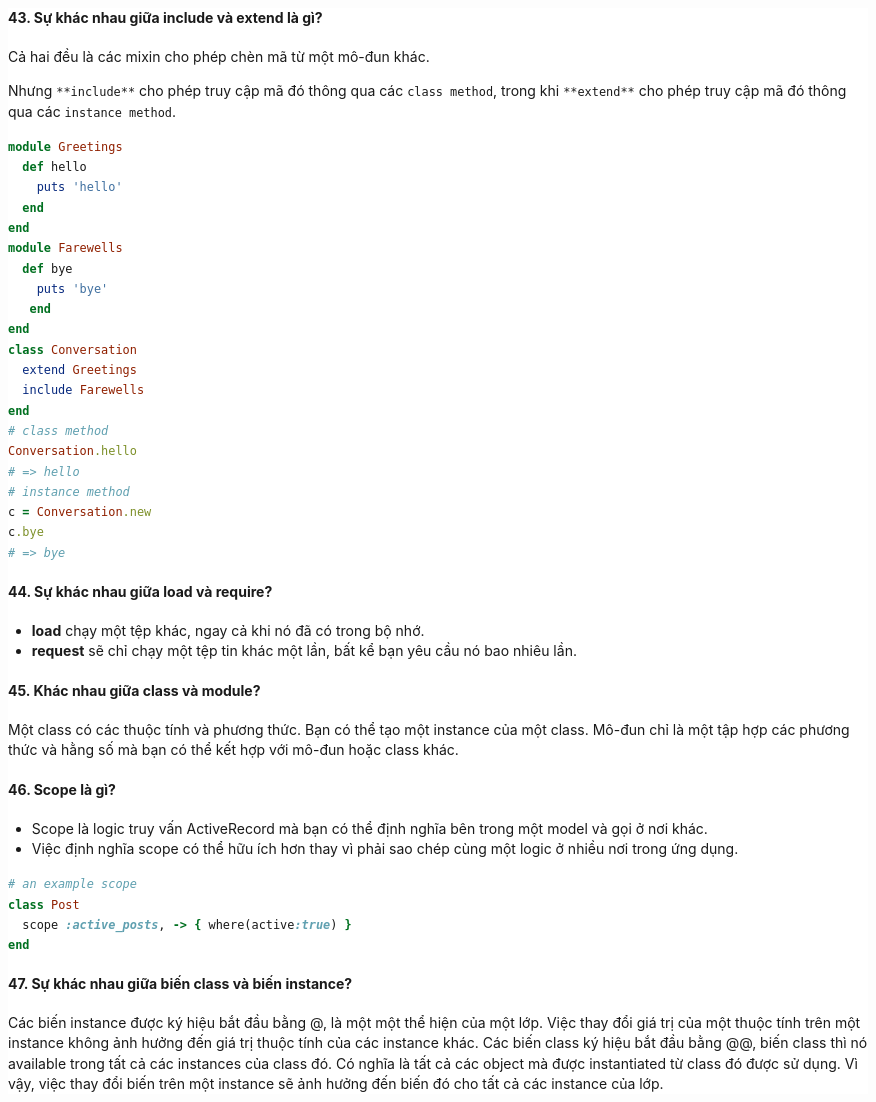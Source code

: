 #### 43. Sự khác nhau giữa include và extend là gì?
Cả hai đều là các mixin cho phép chèn mã từ một mô-đun khác.

Nhưng `**include**` cho phép truy cập mã đó thông qua các `class method`, trong khi `**extend**` cho phép truy cập mã đó thông qua các `instance method`.

```ruby
module Greetings
  def hello
    puts 'hello'
  end
end
module Farewells
  def bye
    puts 'bye'
   end
end
class Conversation
  extend Greetings
  include Farewells
end
# class method
Conversation.hello
# => hello
# instance method
c = Conversation.new
c.bye
# => bye
```
#### 44. Sự khác nhau giữa load và require?
* **load** chạy một tệp khác, ngay cả khi nó đã có trong bộ nhớ.
* **request** sẽ chỉ chạy một tệp tin khác một lần, bất kể bạn yêu cầu nó bao nhiêu lần.

#### 45. Khác nhau giữa class và module?
Một class có các thuộc tính và phương thức. Bạn có thể tạo một instance của một class.
Mô-đun chỉ là một tập hợp các phương thức và hằng số mà bạn có thể kết hợp với mô-đun hoặc class khác.

#### 46. Scope là gì?
* Scope là logic truy vấn ActiveRecord mà bạn có thể định nghĩa bên trong một model và gọi ở nơi khác.
* Việc định nghĩa scope có thể hữu ích hơn thay vì phải sao chép cùng một logic ở nhiều nơi trong ứng dụng.

```ruby
# an example scope
class Post
  scope :active_posts, -> { where(active:true) }
end
```

#### 47. Sự khác nhau giữa biến class và biến instance?
Các biến instance được ký hiệu bắt đầu bằng @, là một một thể hiện của một lớp. Việc thay đổi giá trị của một thuộc tính trên một instance không ảnh hưởng đến giá trị thuộc tính của các instance khác.
Các biến class ký hiệu bắt đầu bằng @@, biến class thì nó available trong tất cả các instances của class đó. Có nghĩa là tất cả các object mà được instantiated từ class đó được sử dụng. Vì vậy, việc thay đổi biến trên một instance sẽ ảnh hưởng đến biến đó cho tất cả các instance của lớp.
